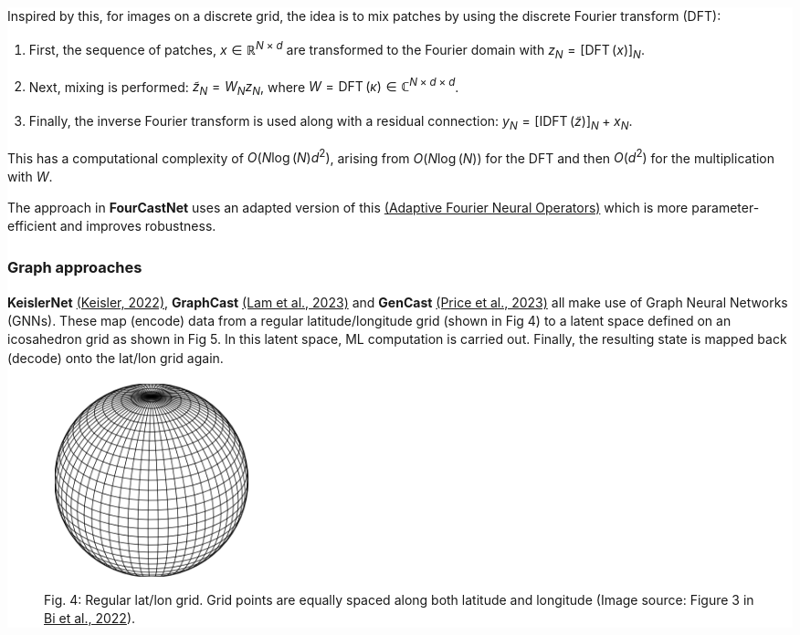 Inspired by this, for images on a discrete grid, the idea is to mix patches by using the discrete Fourier transform (DFT):

1.  First, the sequence of patches, $x \in \mathbb{R}^{N \times d}$ are transformed to the Fourier domain with $z_N = [\operatorname{DFT}(x)]_N$. 

2. Next, mixing is performed: $\tilde{z}_N = W_N z_N$, where $W = \operatorname{DFT}(\kappa) \in \mathbb{C}^{N \times d \times d}$. 

3. Finally, the inverse Fourier transform is used along with a residual connection: $y_N = [\operatorname{IDFT}(\tilde{z})]_N  + x_N$.

This has a computational complexity of $O(N\operatorname{log}(N)d^2)$, arising from $O(N\operatorname{log}(N))$ for the DFT and then $O(d^2)$ for the multiplication with $W$.

The approach in **FourCastNet** uses an adapted version of this <a href="https://ar5iv.labs.arxiv.org/html/2111.13587" target="_blank" rel="noopener noreferrer">(Adaptive Fourier Neural Operators)</a> which is more parameter-efficient and improves robustness.

### Graph approaches

**KeislerNet** <a href="https://arxiv.org/abs/2202.07575" target="_blank" rel="noopener noreferrer">(Keisler, 2022)</a>, **GraphCast** <a href="https://www.science.org/doi/10.1126/science.adi2336" target="_blank" rel="noopener noreferrer">(Lam et al., 2023)</a> and **GenCast** <a href="https://arxiv.org/abs/2312.15796" target="_blank" rel="noopener noreferrer">(Price et al., 2023)</a> all make use of Graph Neural Networks (GNNs). These map (encode) data from a regular latitude/longitude grid (shown in Fig 4) to a latent space defined on an icosahedron grid as shown in Fig 5. In this latent space, ML computation is carried out. Finally, the resulting state is mapped back (decode) onto the lat/lon grid again. 

<figure>
    <img src="images/lat_lon_grid.png" alt="" style="width: 30%;"> <!-- Adjust the percentage as needed -->
    <figcaption>
    Fig. 4: Regular lat/lon grid. Grid points are equally spaced along both latitude and longitude  (Image source: Figure 3 in 
    <a href="https://www.nature.com/articles/s41586-023-06185-3" target="_blank" rel="noopener noreferrer">
        Bi et al., 2022</a>).
    </figcaption>
</figure>
